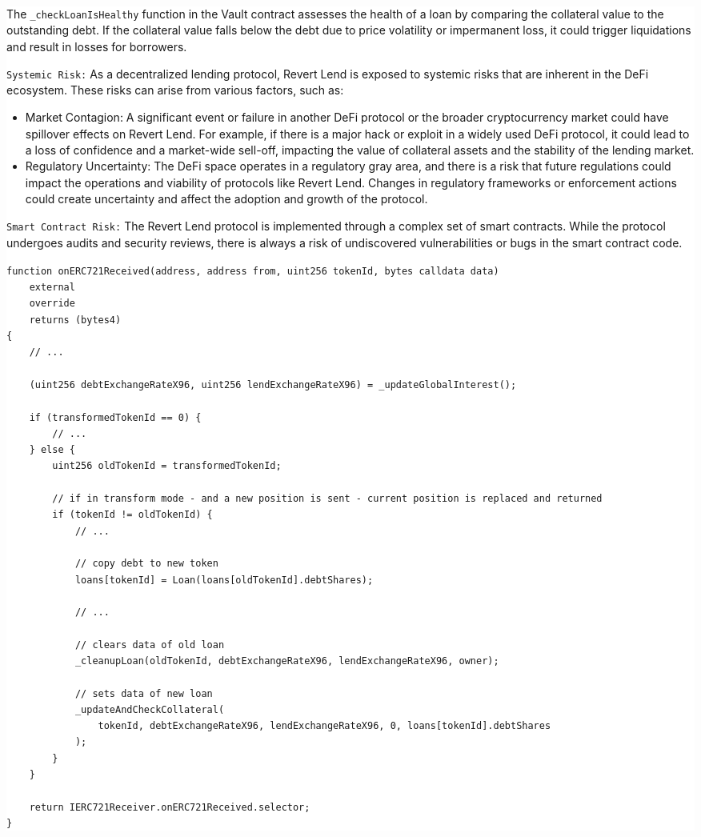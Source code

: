    The `_checkLoanIsHealthy` function in the Vault contract assesses the health of a loan by comparing the collateral value to the outstanding debt. If the collateral value falls below the debt due to price volatility or impermanent loss, it could trigger liquidations and result in losses for borrowers.

`Systemic Risk:`
   As a decentralized lending protocol, Revert Lend is exposed to systemic risks that are inherent in the DeFi ecosystem. These risks can arise from various factors, such as:
   - Market Contagion: A significant event or failure in another DeFi protocol or the broader cryptocurrency market could have spillover effects on Revert Lend. For example, if there is a major hack or exploit in a widely used DeFi protocol, it could lead to a loss of confidence and a market-wide sell-off, impacting the value of collateral assets and the stability of the lending market.
   - Regulatory Uncertainty: The DeFi space operates in a regulatory gray area, and there is a risk that future regulations could impact the operations and viability of protocols like Revert Lend. Changes in regulatory frameworks or enforcement actions could create uncertainty and affect the adoption and growth of the protocol.

`Smart Contract Risk:`
   The Revert Lend protocol is implemented through a complex set of smart contracts. While the protocol undergoes audits and security reviews, there is always a risk of undiscovered vulnerabilities or bugs in the smart contract code.

   ```solidity
   function onERC721Received(address, address from, uint256 tokenId, bytes calldata data)
       external
       override
       returns (bytes4)
   {
       // ...

       (uint256 debtExchangeRateX96, uint256 lendExchangeRateX96) = _updateGlobalInterest();

       if (transformedTokenId == 0) {
           // ...
       } else {
           uint256 oldTokenId = transformedTokenId;

           // if in transform mode - and a new position is sent - current position is replaced and returned
           if (tokenId != oldTokenId) {
               // ...

               // copy debt to new token
               loans[tokenId] = Loan(loans[oldTokenId].debtShares);

               // ...

               // clears data of old loan
               _cleanupLoan(oldTokenId, debtExchangeRateX96, lendExchangeRateX96, owner);

               // sets data of new loan
               _updateAndCheckCollateral(
                   tokenId, debtExchangeRateX96, lendExchangeRateX96, 0, loans[tokenId].debtShares
               );
           }
       }

       return IERC721Receiver.onERC721Received.selector;
   }
   ```
